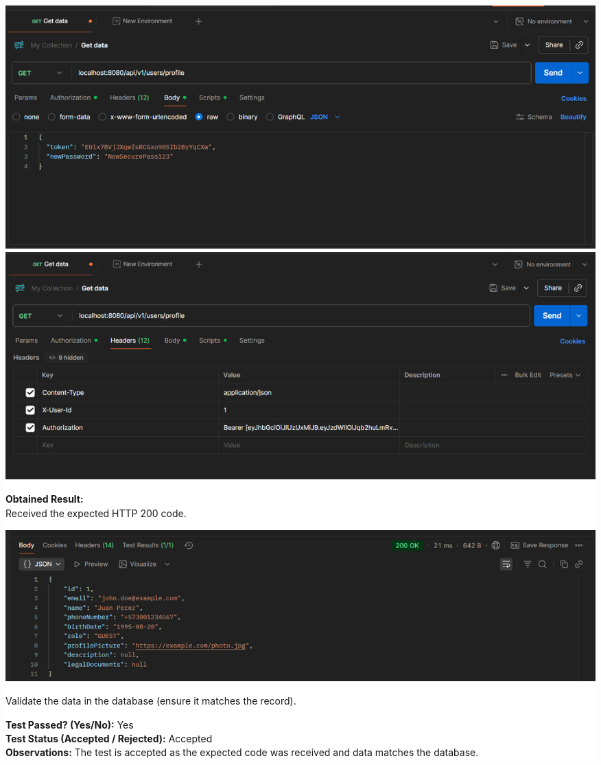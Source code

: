 ![profile_body](/docs/assets/profile_body.png) 
![profile_headers](/docs/assets/profile_headers.png)

**Obtained Result:**  
Received the expected HTTP 200 code.  

![profile_response](/docs/assets/profile_response.png)

Validate the data in the database (ensure it matches the record).  

**Test Passed? (Yes/No):** Yes  
**Test Status (Accepted / Rejected):** Accepted  
**Observations:** The test is accepted as the expected code was received and data matches the database.  